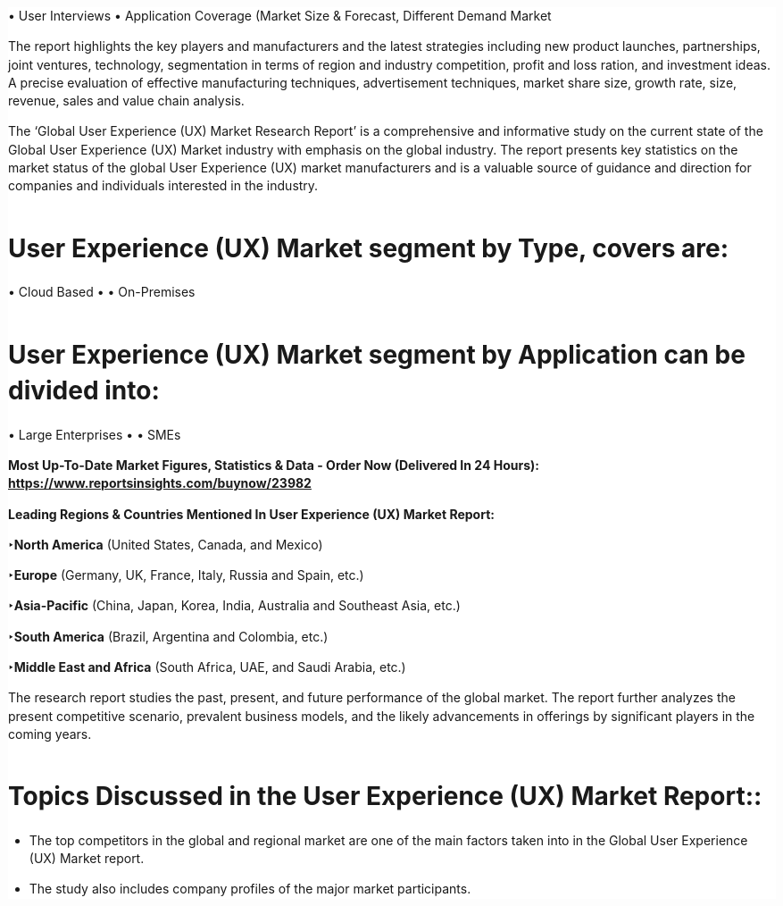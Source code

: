 • User Interviews
• Application Coverage (Market Size & Forecast, Different Demand Market

The report highlights the key players and manufacturers and the latest strategies including new product launches, partnerships, joint ventures, technology, segmentation in terms of region and industry competition, profit and loss ration, and investment ideas. A precise evaluation of effective manufacturing techniques, advertisement techniques, market share size, growth rate, size, revenue, sales and value chain analysis.

The ‘Global User Experience (UX) Market Research Report’ is a comprehensive and informative study on the current state of the Global User Experience (UX) Market industry with emphasis on the global industry. The report presents key statistics on the market status of the global User Experience (UX) market manufacturers and is a valuable source of guidance and direction for companies and individuals interested in the industry.

# <strong>User Experience (UX) Market segment by Type, covers are:</strong>

• Cloud Based
• • On-Premises

# <strong>User Experience (UX) Market segment by Application can be divided into:</strong>

• Large Enterprises
• • SMEs

<strong>Most Up-To-Date Market Figures, Statistics & Data - Order Now (Delivered In 24 Hours): <a href=https://www.reportsinsights.com/buynow/23982>https://www.reportsinsights.com/buynow/23982</a></strong>

<strong>Leading Regions &amp; Countries Mentioned In User Experience (UX) Market Report:</strong>

<strong>‣North America</strong> (United States, Canada, and Mexico)

<strong>‣Europe</strong> (Germany, UK, France, Italy, Russia and Spain, etc.)

<strong>‣Asia-Pacific</strong> (China, Japan, Korea, India, Australia and Southeast Asia, etc.)

<strong>‣South America</strong> (Brazil, Argentina and Colombia, etc.)

<strong>‣Middle East and Africa</strong> (South Africa, UAE, and Saudi Arabia, etc.)

The research report studies the past, present, and future performance of the global market. The report further analyzes the present competitive scenario, prevalent business models, and the likely advancements in offerings by significant players in the coming years.

# <strong>Topics Discussed in the User Experience (UX) Market Report::</strong>

- The top competitors in the global and regional market are one of the main factors taken into in the Global User Experience (UX) Market report.

- The study also includes company profiles of the major market participants.
